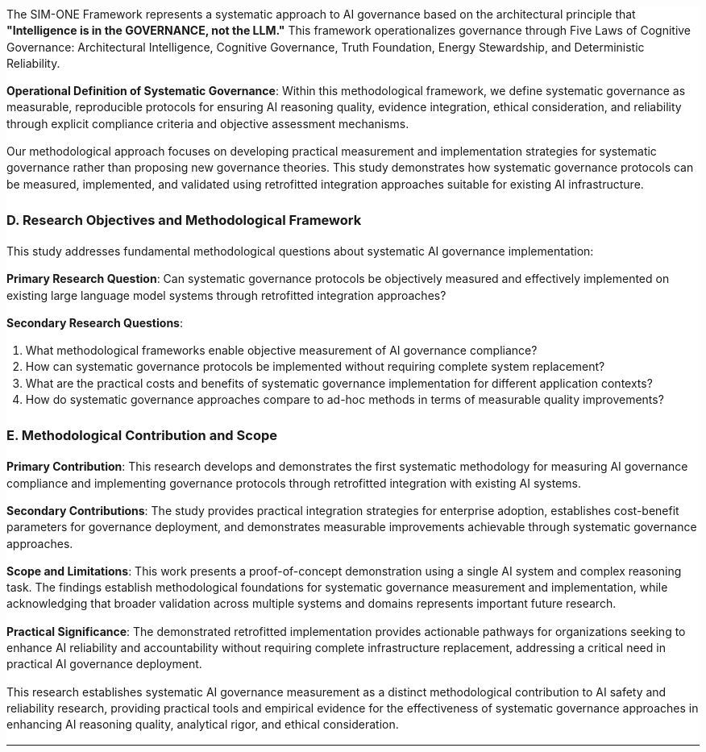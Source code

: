 The SIM-ONE Framework represents a systematic approach to AI governance based on the architectural principle that **"Intelligence is in the GOVERNANCE, not the LLM."** This framework operationalizes governance through Five Laws of Cognitive Governance: Architectural Intelligence, Cognitive Governance, Truth Foundation, Energy Stewardship, and Deterministic Reliability.

**Operational Definition of Systematic Governance**: Within this methodological framework, we define systematic governance as measurable, reproducible protocols for ensuring AI reasoning quality, evidence integration, ethical consideration, and reliability through explicit compliance criteria and objective assessment mechanisms.

Our methodological approach focuses on developing practical measurement and implementation strategies for systematic governance rather than proposing new governance theories. This study demonstrates how systematic governance protocols can be measured, implemented, and validated using retrofitted integration approaches suitable for existing AI infrastructure.

### D. Research Objectives and Methodological Framework

This study addresses fundamental methodological questions about systematic AI governance implementation:

**Primary Research Question**: Can systematic governance protocols be objectively measured and effectively implemented on existing large language model systems through retrofitted integration approaches?

**Secondary Research Questions**:
1. What methodological frameworks enable objective measurement of AI governance compliance?
2. How can systematic governance protocols be implemented without requiring complete system replacement?
3. What are the practical costs and benefits of systematic governance implementation for different application contexts?
4. How do systematic governance approaches compare to ad-hoc methods in terms of measurable quality improvements?

### E. Methodological Contribution and Scope

**Primary Contribution**: This research develops and demonstrates the first systematic methodology for measuring AI governance compliance and implementing governance protocols through retrofitted integration with existing AI systems.

**Secondary Contributions**: The study provides practical integration strategies for enterprise adoption, establishes cost-benefit parameters for governance deployment, and demonstrates measurable improvements achievable through systematic governance approaches.

**Scope and Limitations**: This work presents a proof-of-concept demonstration using a single AI system and complex reasoning task. The findings establish methodological foundations for systematic governance measurement and implementation, while acknowledging that broader validation across multiple systems and domains represents important future research.

**Practical Significance**: The demonstrated retrofitted implementation provides actionable pathways for organizations seeking to enhance AI reliability and accountability without requiring complete infrastructure replacement, addressing a critical need in practical AI governance deployment.

This research establishes systematic AI governance measurement as a distinct methodological contribution to AI safety and reliability research, providing practical tools and empirical evidence for the effectiveness of systematic governance approaches in enhancing AI reasoning quality, analytical rigor, and ethical consideration.

---